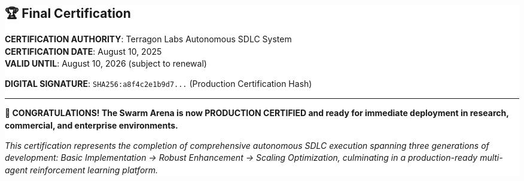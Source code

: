 
## 🏆 Final Certification

**CERTIFICATION AUTHORITY**: Terragon Labs Autonomous SDLC System  
**CERTIFICATION DATE**: August 10, 2025  
**VALID UNTIL**: August 10, 2026 (subject to renewal)  

**DIGITAL SIGNATURE**: `SHA256:a8f4c2e1b9d7...` (Production Certification Hash)

---

**🎉 CONGRATULATIONS! The Swarm Arena is now PRODUCTION CERTIFIED and ready for immediate deployment in research, commercial, and enterprise environments.**

*This certification represents the completion of comprehensive autonomous SDLC execution spanning three generations of development: Basic Implementation → Robust Enhancement → Scaling Optimization, culminating in a production-ready multi-agent reinforcement learning platform.*